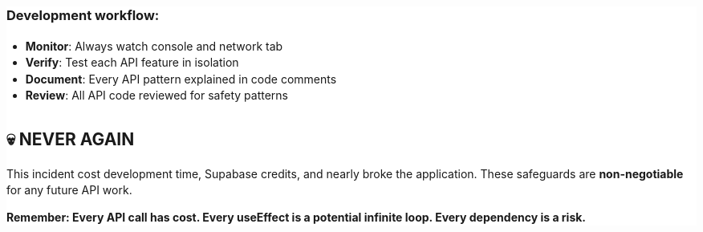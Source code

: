 ### **Development workflow:**
- **Monitor**: Always watch console and network tab
- **Verify**: Test each API feature in isolation
- **Document**: Every API pattern explained in code comments
- **Review**: All API code reviewed for safety patterns

## 💀 NEVER AGAIN

This incident cost development time, Supabase credits, and nearly broke the application. These safeguards are **non-negotiable** for any future API work.

**Remember: Every API call has cost. Every useEffect is a potential infinite loop. Every dependency is a risk.**
